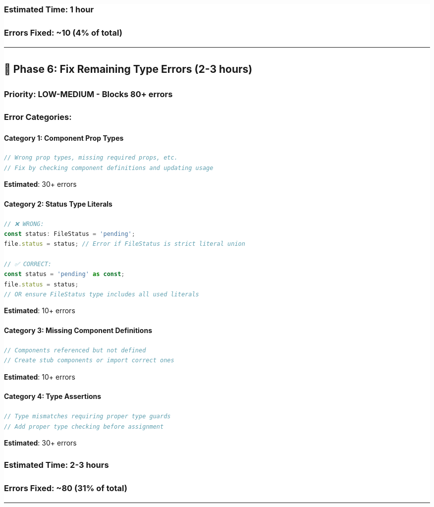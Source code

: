 ### **Estimated Time**: 1 hour
### **Errors Fixed**: ~10 (4% of total)

---

## 🎯 Phase 6: Fix Remaining Type Errors (2-3 hours)

### **Priority: LOW-MEDIUM** - Blocks 80+ errors

### **Error Categories**:

#### **Category 1: Component Prop Types**
```typescript
// Wrong prop types, missing required props, etc.
// Fix by checking component definitions and updating usage
```
**Estimated**: 30+ errors

#### **Category 2: Status Type Literals**
```typescript
// ❌ WRONG:
const status: FileStatus = 'pending';
file.status = status; // Error if FileStatus is strict literal union

// ✅ CORRECT:
const status = 'pending' as const;
file.status = status;
// OR ensure FileStatus type includes all used literals
```
**Estimated**: 10+ errors

#### **Category 3: Missing Component Definitions**
```typescript
// Components referenced but not defined
// Create stub components or import correct ones
```
**Estimated**: 10+ errors

#### **Category 4: Type Assertions**
```typescript
// Type mismatches requiring proper type guards
// Add proper type checking before assignment
```
**Estimated**: 30+ errors

### **Estimated Time**: 2-3 hours
### **Errors Fixed**: ~80 (31% of total)

---
